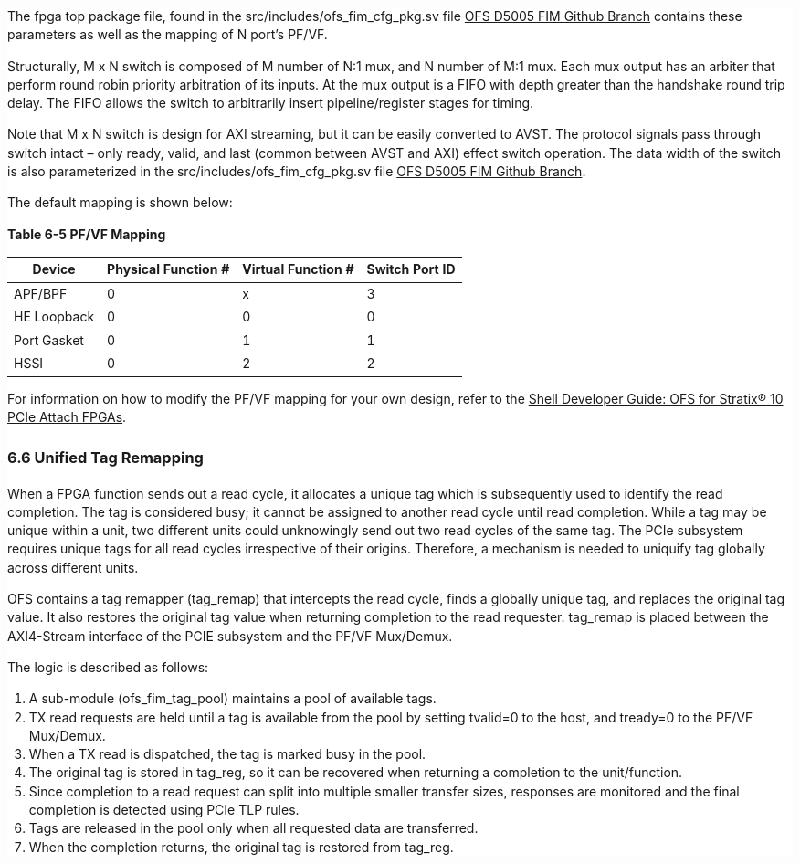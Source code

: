The fpga top package file, found in the src/includes/ofs_fim_cfg_pkg.sv file [OFS D5005 FIM Github Branch](https://github.com/OFS/ofs-d5005)  contains these parameters as well as the mapping of N port’s PF/VF.

Structurally, M x N switch is composed of M number of N:1 mux, and N number of M:1 mux.  Each mux output has an arbiter that perform round robin priority arbitration of its inputs.  At the mux output is a FIFO with depth greater than the handshake round trip delay.  The FIFO allows the switch to arbitrarily insert pipeline/register stages for timing.

Note that M x N switch is design for AXI streaming, but it can be easily converted to AVST.  The protocol signals pass through switch intact – only ready, valid, and last (common between AVST and AXI) effect switch operation.  The data width of the switch is also parameterized in the src/includes/ofs_fim_cfg_pkg.sv file [OFS D5005 FIM Github Branch](https://github.com/OFS/ofs-d5005).  

The default mapping is shown below:

**Table 6-5 PF/VF Mapping**

<table>
<thead>
<tr><th>Device</th><th>Physical Function #</th><th>Virtual Function #</th><th>Switch Port ID</th><tr>
</thead>
<tbody>
<tr><td>APF/BPF</td><td>0</td><td>x</td><td>3</td></tr>
<tr><td>HE Loopback</td><td>0</td><td>0</td><td>0</td></tr>
<tr><td>Port Gasket</td><td>0</td><td>1</td><td>1</td></tr>
<tr><td>HSSI</td><td>0</td><td>2</td><td>2</td></tr>
</tbody>
</table>

For information on how to modify the PF/VF mapping for your own design, refer to the [Shell Developer Guide: OFS for Stratix® 10 PCIe Attach FPGAs](https://ofs.github.io/ofs-2024.3-1/hw/d5005/dev_guides/fim_dev/ug_dev_fim_ofs_d5005/).

### **6.6 Unified Tag Remapping**


When a FPGA function sends out a read cycle, it allocates a unique tag which is subsequently used to identify the read completion.  The tag is considered busy; it cannot be assigned to another read cycle until read completion.  While a tag may be unique within a unit, two different units could unknowingly send out two read cycles of the same tag.  The PCIe subsystem requires unique tags for all read cycles irrespective of their origins.  Therefore, a mechanism is needed to uniquify tag globally across different units.

OFS contains a tag remapper (tag_remap) that intercepts the read cycle, finds a globally unique tag, and replaces the original tag value.  It also restores the original tag value when returning completion to the read requester.  tag_remap is placed between the AXI4-Stream interface of the PCIE subsystem and the PF/VF Mux/Demux.

The logic is described as follows:

1.	A sub-module (ofs_fim_tag_pool) maintains a pool of available tags.
2.	TX read requests are held until a tag is available from the pool by setting tvalid=0 to the host, and tready=0 to the PF/VF Mux/Demux.
3.	When a TX read is dispatched, the tag is marked busy in the pool.
4.	The original tag is stored in tag_reg, so it can be recovered when returning a completion to the unit/function.
5.	Since completion to a read request can split into multiple smaller transfer sizes, responses are monitored and the final completion is detected using PCIe TLP rules.
6.	Tags are released in the pool only when all requested data are transferred.
7.	When the completion returns, the original tag is restored from tag_reg.
